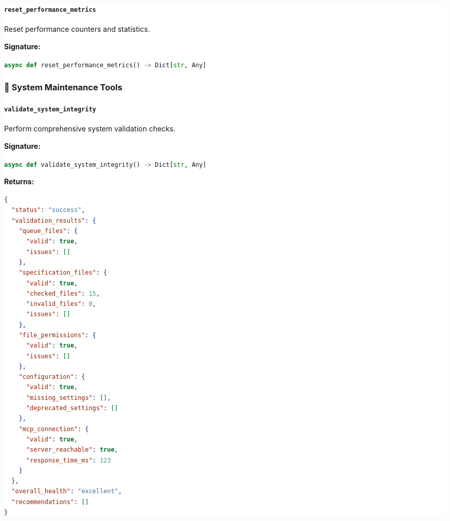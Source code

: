 #### `reset_performance_metrics`
Reset performance counters and statistics.

**Signature:**
```python
async def reset_performance_metrics() -> Dict[str, Any]
```

### 🔧 System Maintenance Tools

#### `validate_system_integrity`
Perform comprehensive system validation checks.

**Signature:**
```python
async def validate_system_integrity() -> Dict[str, Any]
```

**Returns:**
```json
{
  "status": "success",
  "validation_results": {
    "queue_files": {
      "valid": true,
      "issues": []
    },
    "specification_files": {
      "valid": true,
      "checked_files": 15,
      "invalid_files": 0,
      "issues": []
    },
    "file_permissions": {
      "valid": true,
      "issues": []
    },
    "configuration": {
      "valid": true,
      "missing_settings": [],
      "deprecated_settings": []
    },
    "mcp_connection": {
      "valid": true,
      "server_reachable": true,
      "response_time_ms": 123
    }
  },
  "overall_health": "excellent",
  "recommendations": []
}
```
